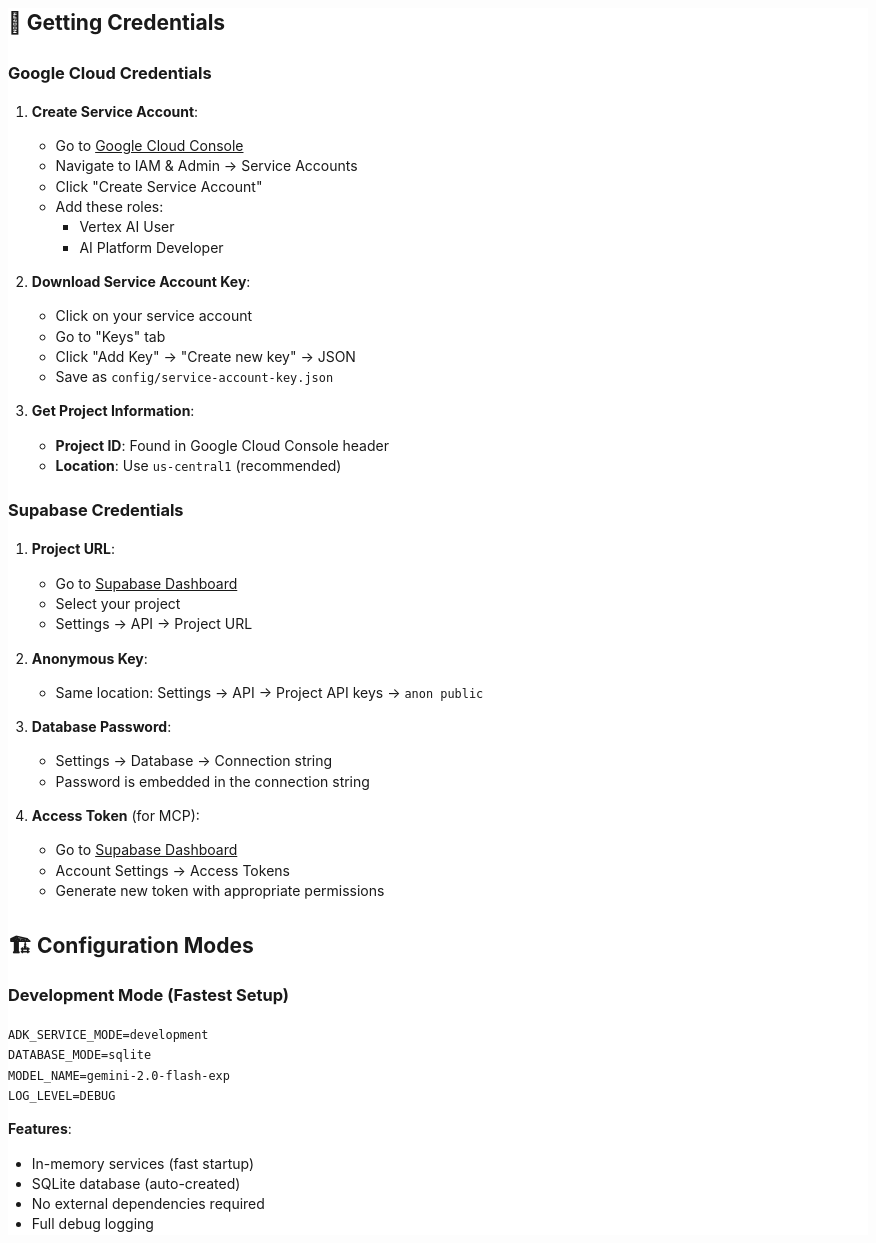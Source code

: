 ## 🔑 Getting Credentials

### Google Cloud Credentials

1. **Create Service Account**:
   - Go to [Google Cloud Console](https://console.cloud.google.com/)
   - Navigate to IAM & Admin → Service Accounts
   - Click "Create Service Account"
   - Add these roles:
     - Vertex AI User
     - AI Platform Developer

2. **Download Service Account Key**:
   - Click on your service account
   - Go to "Keys" tab
   - Click "Add Key" → "Create new key" → JSON
   - Save as `config/service-account-key.json`

3. **Get Project Information**:
   - **Project ID**: Found in Google Cloud Console header
   - **Location**: Use `us-central1` (recommended)

### Supabase Credentials

1. **Project URL**:
   - Go to [Supabase Dashboard](https://app.supabase.com/)
   - Select your project
   - Settings → API → Project URL

2. **Anonymous Key**:
   - Same location: Settings → API → Project API keys → `anon public`

3. **Database Password**:
   - Settings → Database → Connection string
   - Password is embedded in the connection string

4. **Access Token** (for MCP):
   - Go to [Supabase Dashboard](https://app.supabase.com/)
   - Account Settings → Access Tokens
   - Generate new token with appropriate permissions

## 🏗️ Configuration Modes

### Development Mode (Fastest Setup)
```env
ADK_SERVICE_MODE=development
DATABASE_MODE=sqlite
MODEL_NAME=gemini-2.0-flash-exp
LOG_LEVEL=DEBUG
```

**Features**:
- In-memory services (fast startup)
- SQLite database (auto-created)
- No external dependencies required
- Full debug logging
